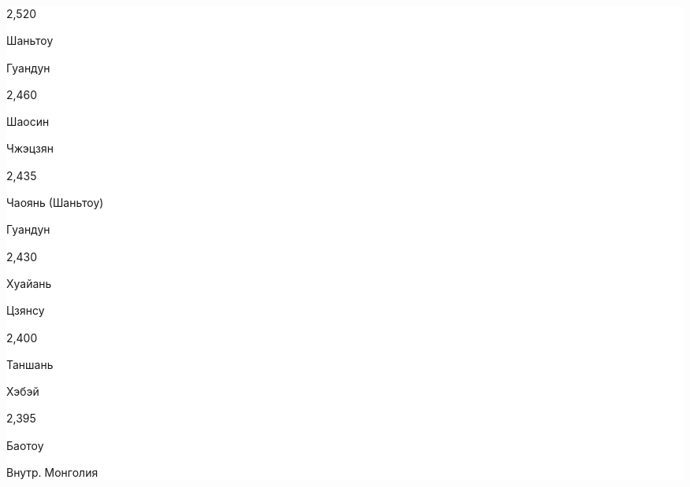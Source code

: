
2,520






Шаньтоу


Гуандун


2,460






Шаосин


Чжэцзян


2,435






Чаоянь (Шаньтоу)


Гуандун


2,430






Хуайань


Цзянсу


2,400






Таншань


Хэбэй


2,395






Баотоу


Внутр. Монголия
